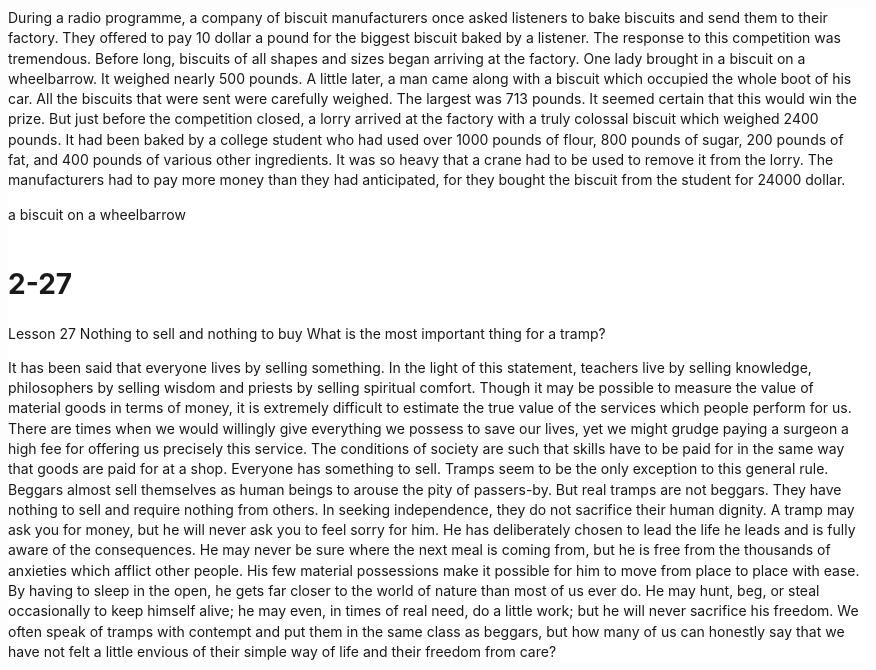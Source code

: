 During a radio programme, a company of biscuit manufacturers once asked listeners to bake biscuits and send them to their factory.
They offered to pay 10 dollar a pound for the biggest biscuit baked by a listener.
The response to this competition was tremendous.
Before long, biscuits of all shapes and sizes began arriving at the factory.
One lady brought in a biscuit on a wheelbarrow.
It weighed nearly 500 pounds.
A little later, a man came along with a biscuit which occupied the whole boot of his car.
All the biscuits that were sent were carefully weighed.
The largest was 713 pounds.
It seemed certain that this would win the prize.
But just before the competition closed, a lorry arrived at the factory with a truly colossal biscuit which weighed 2400 pounds.
It had been baked by a college student who had used over 1000 pounds of flour, 800 pounds of sugar, 200 pounds of fat, and 400 pounds of various other ingredients.
It was so heavy that a crane had to be used to remove it from the lorry.
The manufacturers had to pay more money than they had anticipated, for they bought the biscuit from the student for 24000 dollar.

a biscuit on a wheelbarrow


# 2-27
Lesson 27 Nothing to sell and nothing to buy
What is the most important thing for a tramp?

It has been said that everyone lives by selling something.
In the light of this statement, teachers live by selling knowledge, philosophers by selling wisdom and priests by selling spiritual comfort.
Though it may be possible to measure the value of material goods in terms of money, it is extremely difficult to estimate the true value of the services which people perform for us.
There are times when we would willingly give everything we possess to save our lives, yet we might grudge paying a surgeon a high fee for offering us precisely this service.
The conditions of society are such that skills have to be paid for in the same way that goods are paid for at a shop.
Everyone has something to sell.
Tramps seem to be the only exception to this general rule.
Beggars almost sell themselves as human beings to arouse the pity of passers-by.
But real tramps are not beggars.
They have nothing to sell and require nothing from others.
In seeking independence, they do not sacrifice their human dignity.
A tramp may ask you for money, but he will never ask you to feel sorry for him.
He has deliberately chosen to lead the life he leads and is fully aware of the consequences.
He may never be sure where the next meal is coming from, but he is free from the thousands of anxieties which afflict other people.
His few material possessions make it possible for him to move from place to place with ease.
By having to sleep in the open, he gets far closer to the world of nature than most of us ever do.
He may hunt, beg, or steal occasionally to keep himself alive; he may even, in times of real need, do a little work; but he will never sacrifice his freedom.
We often speak of tramps with contempt and put them in the same class as beggars, but how many of us can honestly say that we have not felt a little envious of their simple way of life and their freedom from care?
